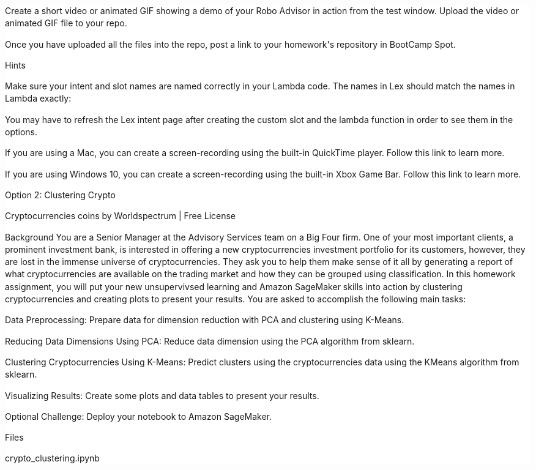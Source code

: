 
Create a short video or animated GIF showing a demo of your Robo Advisor in action from the test window. Upload the video or animated GIF file to your repo.


Once you have uploaded all the files into the repo, post a link to your homework's repository in BootCamp Spot.

Hints

Make sure your intent and slot names are named correctly in your Lambda code.  The names in Lex should match the names in Lambda exactly:





You may have to refresh the Lex intent page after creating the custom slot and the lambda function in order to see them in the options.


If you are using a Mac, you can create a screen-recording using the built-in QuickTime player. Follow this link to learn more.


If you are using Windows 10, you can create a screen-recording using the built-in Xbox Game Bar. Follow this link to learn more.




Option 2: Clustering Crypto

Cryptocurrencies coins by Worldspectrum | Free License

Background
You are a Senior Manager at the Advisory Services team on a Big Four firm. One of your most important clients, a prominent investment bank, is interested in offering a new cryptocurrencies investment portfolio for its customers, however, they are lost in the immense universe of cryptocurrencies. They ask you to help them make sense of it all by generating a report of what cryptocurrencies are available on the trading market and how they can be grouped using classification.
In this homework assignment, you will put your new unsupervivsed learning and Amazon SageMaker skills into action by clustering cryptocurrencies and creating plots to present your results.
You are asked to accomplish the following main tasks:


Data Preprocessing: Prepare data for dimension reduction with PCA and clustering using K-Means.


Reducing Data Dimensions Using PCA: Reduce data dimension using the PCA algorithm from sklearn.


Clustering Cryptocurrencies Using K-Means: Predict clusters using the cryptocurrencies data using the KMeans algorithm from sklearn.


Visualizing Results: Create some plots and data tables to present your results.


Optional Challenge: Deploy your notebook to Amazon SageMaker.




Files

crypto_clustering.ipynb

